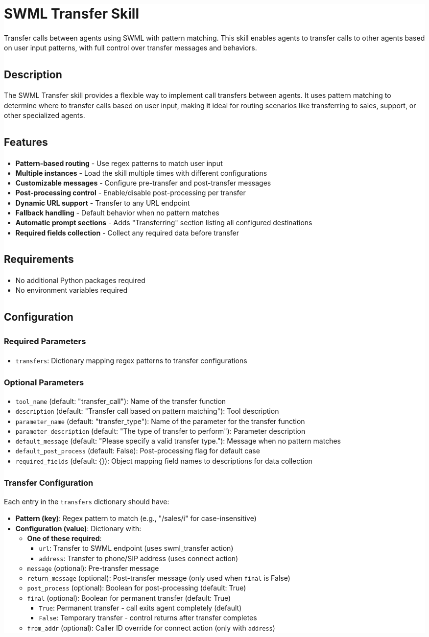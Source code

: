 # SWML Transfer Skill

Transfer calls between agents using SWML with pattern matching. This skill enables agents to transfer calls to other agents based on user input patterns, with full control over transfer messages and behaviors.

## Description

The SWML Transfer skill provides a flexible way to implement call transfers between agents. It uses pattern matching to determine where to transfer calls based on user input, making it ideal for routing scenarios like transferring to sales, support, or other specialized agents.

## Features

- **Pattern-based routing** - Use regex patterns to match user input
- **Multiple instances** - Load the skill multiple times with different configurations
- **Customizable messages** - Configure pre-transfer and post-transfer messages
- **Post-processing control** - Enable/disable post-processing per transfer
- **Dynamic URL support** - Transfer to any URL endpoint
- **Fallback handling** - Default behavior when no pattern matches
- **Automatic prompt sections** - Adds "Transferring" section listing all configured destinations
- **Required fields collection** - Collect any required data before transfer

## Requirements

- No additional Python packages required
- No environment variables required

## Configuration

### Required Parameters

- `transfers`: Dictionary mapping regex patterns to transfer configurations

### Optional Parameters

- `tool_name` (default: "transfer_call"): Name of the transfer function
- `description` (default: "Transfer call based on pattern matching"): Tool description
- `parameter_name` (default: "transfer_type"): Name of the parameter for the transfer function
- `parameter_description` (default: "The type of transfer to perform"): Parameter description
- `default_message` (default: "Please specify a valid transfer type."): Message when no pattern matches
- `default_post_process` (default: False): Post-processing flag for default case
- `required_fields` (default: {}): Object mapping field names to descriptions for data collection

### Transfer Configuration

Each entry in the `transfers` dictionary should have:
- **Pattern (key)**: Regex pattern to match (e.g., "/sales/i" for case-insensitive)
- **Configuration (value)**: Dictionary with:
  - **One of these required**:
    - `url`: Transfer to SWML endpoint (uses swml_transfer action)
    - `address`: Transfer to phone/SIP address (uses connect action)
  - `message` (optional): Pre-transfer message
  - `return_message` (optional): Post-transfer message (only used when `final` is False)
  - `post_process` (optional): Boolean for post-processing (default: True)
  - `final` (optional): Boolean for permanent transfer (default: True)
    - `True`: Permanent transfer - call exits agent completely (default)
    - `False`: Temporary transfer - control returns after transfer completes
  - `from_addr` (optional): Caller ID override for connect action (only with `address`)
